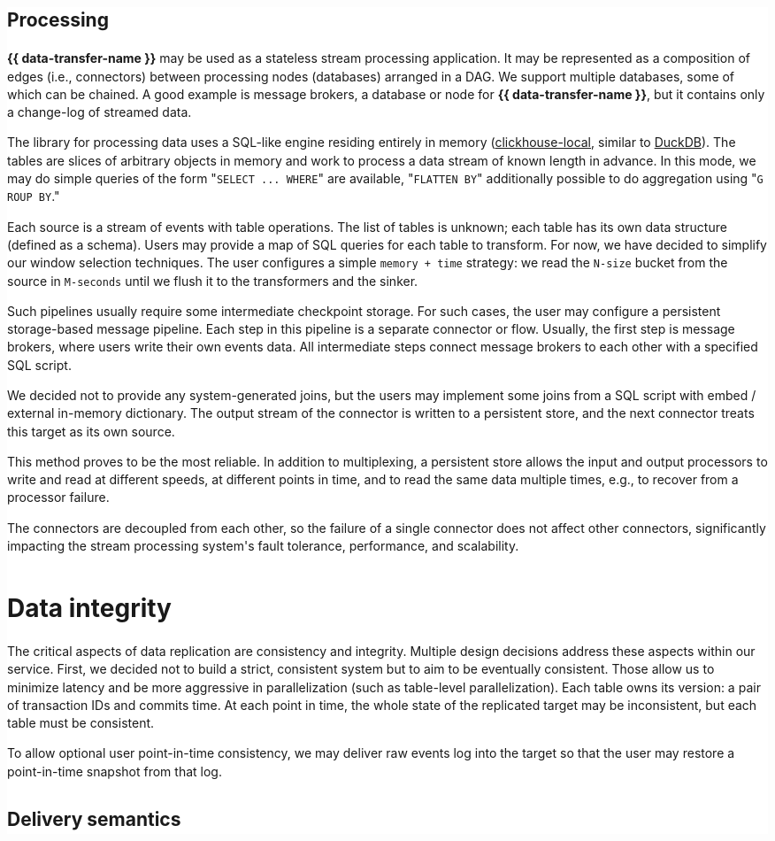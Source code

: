 
## Processing

**{{ data-transfer-name }}** may be used as a stateless stream processing application. It may be represented as a composition of edges (i.e., connectors) between processing nodes (databases) arranged in a DAG. We support multiple databases, some of which can be chained. A good example is message brokers, a database or node for **{{ data-transfer-name }}**, but it contains only a change-log of streamed data.

The library for processing data uses a SQL-like engine residing entirely in memory (<span style="text-decoration:underline;">clickhouse-local</span>, similar to <span style="text-decoration:underline;">DuckDB</span>). The tables are slices of arbitrary objects in memory and work to process a data stream of known length in advance. In this mode, we may do simple queries of the form "`SELECT ... WHERE`" are available, "`FLATTEN BY`" additionally possible to do aggregation using "`GROUP BY`."

Each source is a stream of events with table operations. The list of tables is unknown; each table has its own data structure (defined as a schema). Users may provide a map of SQL queries for each table to transform. For now, we have decided to simplify our window selection techniques. The user configures a simple `memory + time` strategy: we read the `N-size` bucket from the source in `M-seconds` until we flush it to the transformers and the sinker.

Such pipelines usually require some intermediate checkpoint storage. For such cases, the user may configure a persistent storage-based message pipeline. Each step in this pipeline is a separate connector or flow. Usually, the first step is message brokers, where users write their own events data. All intermediate steps connect message brokers to each other with a specified SQL script.

We decided not to provide any system-generated joins, but the users may implement some joins from a SQL script with embed / external in-memory dictionary. The output stream of the connector is written to a persistent store, and the next connector treats this target as its own source.

This method proves to be the most reliable. In addition to multiplexing, a persistent store allows the input and output processors to write and read at different speeds, at different points in time, and to read the same data multiple times, e.g., to recover from a processor failure.

The connectors are decoupled from each other, so the failure of a single connector does not affect other connectors, significantly impacting the stream processing system's fault tolerance, performance, and scalability.


# Data integrity

The critical aspects of data replication are consistency and integrity. Multiple design decisions address these aspects within our service. First, we decided not to build a strict, consistent system but to aim to be eventually consistent. Those allow us to minimize latency and be more aggressive in parallelization (such as table-level parallelization). Each table owns its version: a pair of transaction IDs and commits time. At each point in time, the whole state of the replicated target may be inconsistent, but each table must be consistent.

To allow optional user point-in-time consistency, we may deliver raw events log into the target so that the user may restore a point-in-time snapshot from that log.


## Delivery semantics
